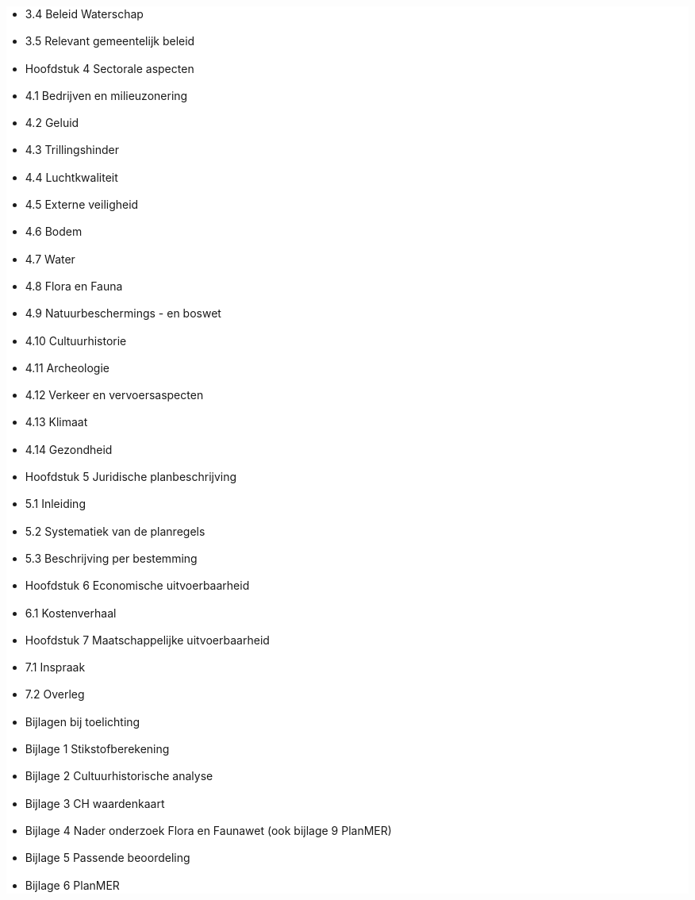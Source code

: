 + 3\.4 Beleid Waterschap

+ 3\.5 Relevant gemeentelijk beleid

* Hoofdstuk 4 Sectorale aspecten

+ 4\.1 Bedrijven en milieuzonering

+ 4\.2 Geluid

+ 4\.3 Trillingshinder

+ 4\.4 Luchtkwaliteit

+ 4\.5 Externe veiligheid

+ 4\.6 Bodem

+ 4\.7 Water

+ 4\.8 Flora en Fauna

+ 4\.9 Natuurbeschermings \- en boswet

+ 4\.10 Cultuurhistorie

+ 4\.11 Archeologie

+ 4\.12 Verkeer en vervoersaspecten

+ 4\.13 Klimaat

+ 4\.14 Gezondheid

* Hoofdstuk 5 Juridische planbeschrijving

+ 5\.1 Inleiding

+ 5\.2 Systematiek van de planregels

+ 5\.3 Beschrijving per bestemming

* Hoofdstuk 6 Economische uitvoerbaarheid

+ 6\.1 Kostenverhaal

* Hoofdstuk 7 Maatschappelijke uitvoerbaarheid

+ 7\.1 Inspraak

+ 7\.2 Overleg

* Bijlagen bij toelichting

+ Bijlage 1 Stikstofberekening

+ Bijlage 2 Cultuurhistorische analyse

+ Bijlage 3 CH waardenkaart

+ Bijlage 4 Nader onderzoek Flora en Faunawet (ook bijlage 9 PlanMER)

+ Bijlage 5 Passende beoordeling

+ Bijlage 6 PlanMER
